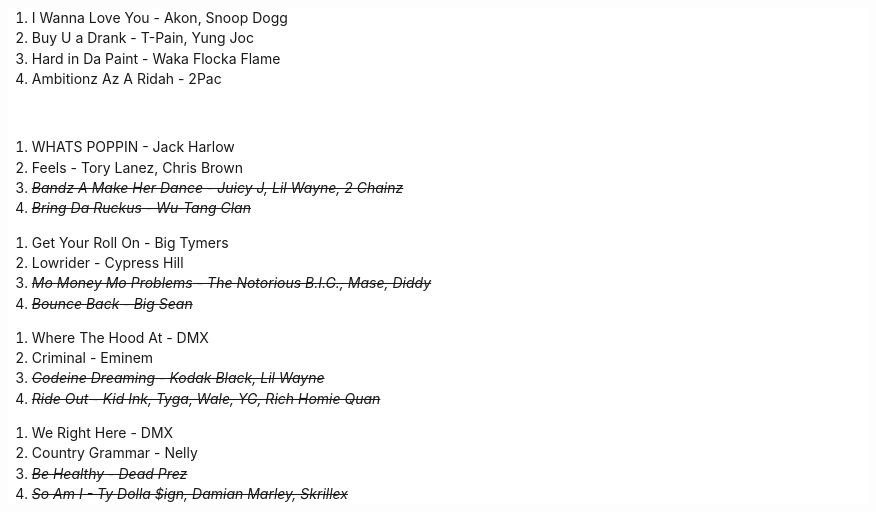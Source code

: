 </div>

</div>

<div class="rankings">

<div>

1. <span class="title">I Wanna Love You</span><span class="artists"> - Akon, Snoop Dogg</span>
2. <span class="title">Buy U a Drank</span><span class="artists"> - T-Pain, Yung Joc</span>
3. <span class="title">Hard in Da Paint</span><span class="artists"> - Waka Flocka Flame</span>
4. <span class="title">Ambitionz Az A Ridah</span><span class="artists"> - 2Pac</span>

</div>

</div>

</div>

<br>
<link rel="stylesheet" href="squad-round.css">

<div class="squad-container">

<div class="round-1">

<div>

1. <span class="title">WHATS POPPIN</span><span class="artists"> - Jack Harlow</span>
2. <span class="title">Feels</span><span class="artists"> - Tory Lanez, Chris Brown</span>
3. ~~_<span class="title">Bandz A Make Her Dance</span><span class="artists"> - Juicy J, Lil Wayne, 2 Chainz</span>_~~
4. ~~_<span class="title">Bring Da Ruckus</span><span class="artists"> - Wu-Tang Clan</span>_~~

</div>

<div>

1. <span class="title">Get Your Roll On</span><span class="artists"> - Big Tymers</span>
2. <span class="title">Lowrider</span><span class="artists"> - Cypress Hill</span>
3. ~~_<span class="title">Mo Money Mo Problems</span><span class="artists"> - The Notorious B.I.G., Mase, Diddy</span>_~~
4. ~~_<span class="title">Bounce Back</span><span class="artists"> - Big Sean</span>_~~

</div>

<div>

1. <span class="title">Where The Hood At</span><span class="artists"> - DMX</span>
2. <span class="title">Criminal</span><span class="artists"> - Eminem</span>
3. ~~_<span class="title">Codeine Dreaming</span><span class="artists"> - Kodak Black, Lil Wayne</span>_~~
4. ~~_<span class="title">Ride Out</span><span class="artists"> - Kid Ink, Tyga, Wale, YG, Rich Homie Quan</span>_~~

</div>

<div>

1. <span class="title">We Right Here</span><span class="artists"> - DMX</span>
2. <span class="title">Country Grammar</span><span class="artists"> - Nelly</span>
3. ~~_<span class="title">Be Healthy</span><span class="artists"> - Dead Prez</span>_~~
4. ~~_<span class="title">So Am I</span><span class="artists"> - Ty Dolla $ign, Damian Marley, Skrillex</span>_~~
